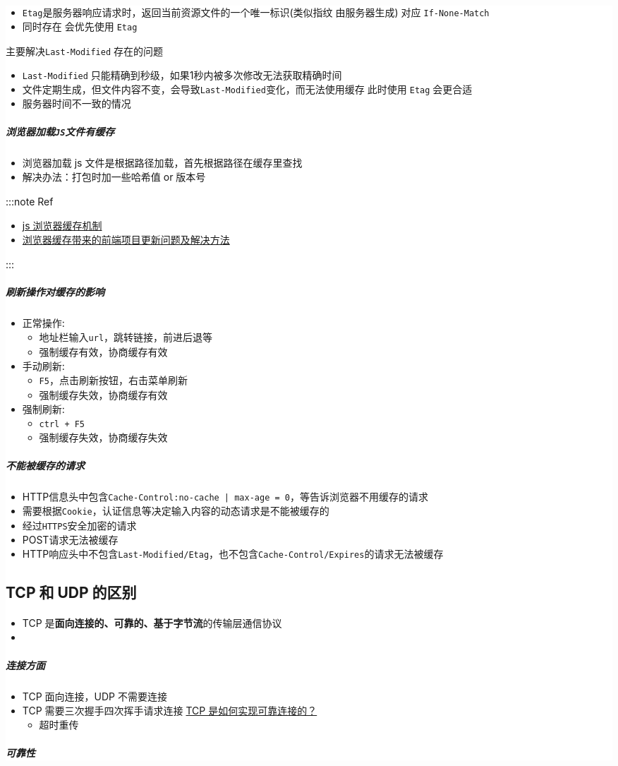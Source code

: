- `Etag`是服务器响应请求时，返回当前资源文件的一个唯一标识(类似指纹 由服务器生成)		对应 `If-None-Match`
- 同时存在 会优先使用 `Etag`

主要解决`Last-Modified` 存在的问题

- `Last-Modified` 只能精确到秒级，如果1秒内被多次修改无法获取精确时间
- 文件定期生成，但文件内容不变，会导致`Last-Modified`变化，而无法使用缓存  此时使用 `Etag` 会更合适
- 服务器时间不一致的情况

##### 浏览器加载`JS`文件有缓存

- 浏览器加载 js 文件是根据路径加载，首先根据路径在缓存里查找
- 解决办法：打包时加一些哈希值 or 版本号

:::note Ref

- [js 浏览器缓存机制](https://blog.csdn.net/i13738612458/article/details/80383390?utm_medium=distribute.pc_relevant.none-task-blog-2~default~BlogCommendFromMachineLearnPai2~default-1.control&dist_request_id=&depth_1-utm_source=distribute.pc_relevant.none-task-blog-2~default~BlogCommendFromMachineLearnPai2~default-1.control)
- [浏览器缓存带来的前端项目更新问题及解决方法](https://blog.csdn.net/feiyu_may/article/details/88376945)

:::

##### 刷新操作对缓存的影响

- 正常操作:
  - 地址栏输入`url`，跳转链接，前进后退等
  - 强制缓存有效，协商缓存有效
- 手动刷新:
  - `F5`，点击刷新按钮，右击菜单刷新
  - 强制缓存失效，协商缓存有效
- 强制刷新:
  - `ctrl + F5`
  - 强制缓存失效，协商缓存失效

##### 不能被缓存的请求

- HTTP信息头中包含`Cache-Control:no-cache | max-age = 0`，等告诉浏览器不用缓存的请求
- 需要根据`Cookie`，认证信息等决定输入内容的动态请求是不能被缓存的
- 经过`HTTPS`安全加密的请求
- POST请求无法被缓存
- HTTP响应头中不包含`Last-Modified/Etag`，也不包含`Cache-Control/Expires`的请求无法被缓存

## TCP 和 UDP 的区别

- TCP 是**面向连接的、可靠的、基于字节流**的传输层通信协议
- 

##### 连接方面

- TCP 面向连接，UDP 不需要连接
- TCP 需要三次握手四次挥手请求连接 [TCP 是如何实现可靠连接的？](https://segmentfault.com/a/1190000018592072)
  - 超时重传

##### 可靠性
